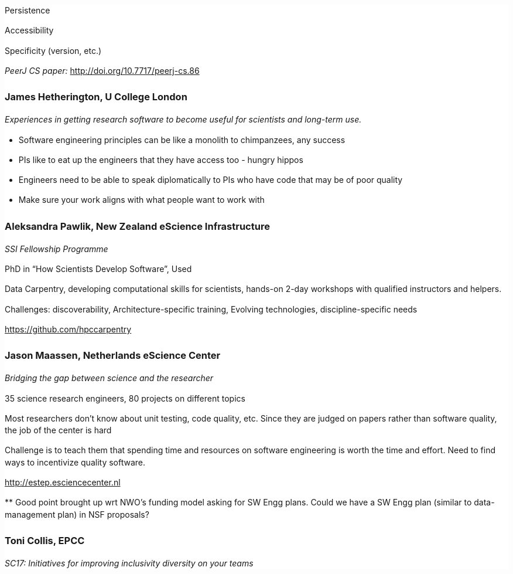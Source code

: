 Persistence

Accessibility

Specificity (version, etc.)

*PeerJ CS paper:* <http://doi.org/10.7717/peerj-cs.86>

### James Hetherington, U College London

*Experiences in getting research software to become useful for scientists and
long-term use.*

-   Software engineering principles can be like a monolith to chimpanzees, any
    success

-   PIs like to eat up the engineers that they have access too - hungry hippos

-   Engineers need to be able to speak diplomatically to PIs who have code that
    may be of poor quality

-   Make sure your work aligns with what people want to work with

### Aleksandra Pawlik, New Zealand eScience Infrastructure

*SSI Fellowship Programme*

PhD in “How Scientists Develop Software”, Used

Data Carpentry, developing computational skills for scientists, hands-on 2-day
workshops with qualified instructors and helpers.

Challenges: discoverability, Architecture-specific training, Evolving
technologies, discipline-specific needs

<https://github.com/hpccarpentry>

### Jason Maassen, Netherlands eScience Center

*Bridging the gap between science and the researcher*

35 science research engineers, 80 projects on different topics

Most researchers don’t know about unit testing, code quality, etc. Since they
are judged on papers rather than software quality, the job of the center is hard

Challenge is to teach them that spending time and resources on software
engineering is worth the time and effort. Need to find ways to incentivize
quality software.

<http://estep.esciencecenter.nl>

\*\* Good point brought up wrt NWO’s funding model asking for SW Engg plans.
Could we have a SW Engg plan (similar to data-management plan) in NSF proposals?

### Toni Collis, EPCC
*SC17: Initiatives for improving inclusivity diversity on
your teams*
